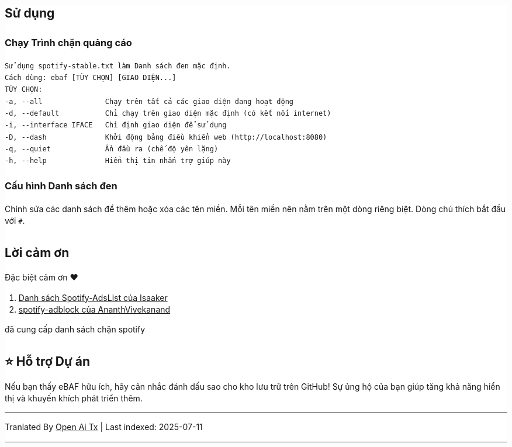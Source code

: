 ## Sử dụng

### Chạy Trình chặn quảng cáo
    Sử dụng spotify-stable.txt làm Danh sách đen mặc định.
    Cách dùng: ebaf [TÙY CHỌN] [GIAO DIỆN...]
    TÙY CHỌN:
    -a, --all               Chạy trên tất cả các giao diện đang hoạt động
    -d, --default           Chỉ chạy trên giao diện mặc định (có kết nối internet)
    -i, --interface IFACE   Chỉ định giao diện để sử dụng
    -D, --dash              Khởi động bảng điều khiển web (http://localhost:8080)
    -q, --quiet             Ẩn đầu ra (chế độ yên lặng)
    -h, --help              Hiển thị tin nhắn trợ giúp này


### Cấu hình Danh sách đen
Chỉnh sửa các danh sách để thêm hoặc xóa các tên miền. Mỗi tên miền nên nằm trên một dòng riêng biệt. Dòng chú thích bắt đầu với `#`.

## Lời cảm ơn

Đặc biệt cảm ơn ❤️ <br>
1. [Danh sách Spotify-AdsList của Isaaker](https://github.com/Isaaker/Spotify-AdsList/tree/main) <br>
2. [spotify-adblock của AnanthVivekanand](https://github.com/AnanthVivekanand/spotify-adblock)

đã cung cấp danh sách chặn spotify
## ⭐️ Hỗ trợ Dự án

Nếu bạn thấy eBAF hữu ích, hãy cân nhắc đánh dấu sao cho kho lưu trữ trên GitHub! Sự ủng hộ của bạn giúp tăng khả năng hiển thị và khuyến khích phát triển thêm.


---


Tranlated By [Open Ai Tx](https://github.com/OpenAiTx/OpenAiTx) | Last indexed: 2025-07-11


---